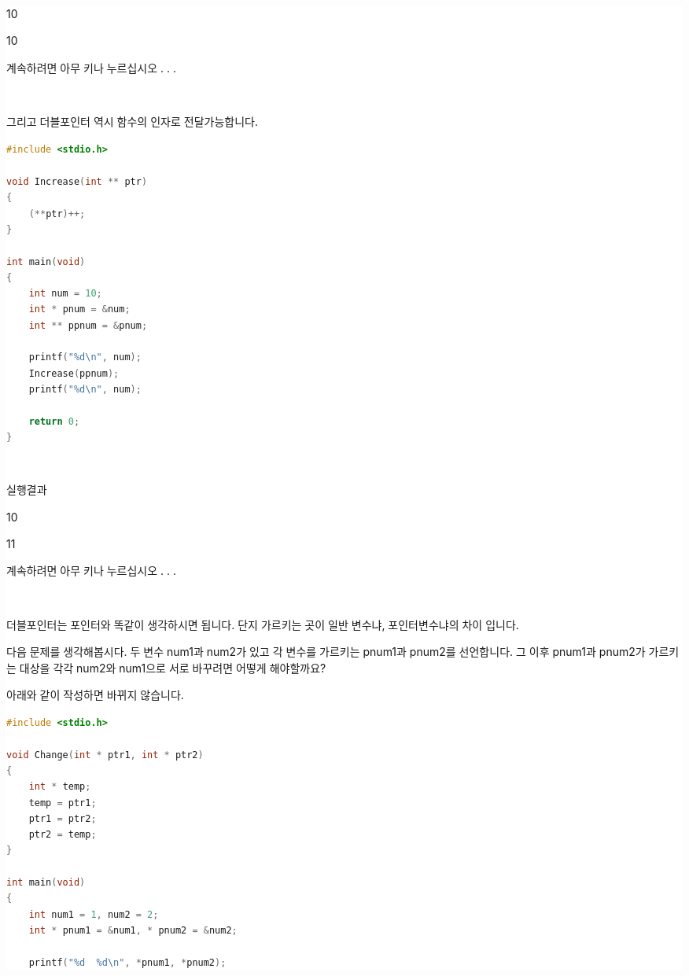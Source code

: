 
10


10


계속하려면 아무 키나 누르십시오 . . .

&nbsp;

그리고 더블포인터 역시 함수의 인자로 전달가능합니다.

~~~ c
#include <stdio.h>

void Increase(int ** ptr)
{
    (**ptr)++;
}

int main(void)
{
    int num = 10;
    int * pnum = &num;
    int ** ppnum = &pnum;
    
    printf("%d\n", num);
    Increase(ppnum);
    printf("%d\n", num);
    
    return 0;
}
~~~

&nbsp;

실행결과

10


11


계속하려면 아무 키나 누르십시오 . . .

&nbsp;

더블포인터는 포인터와 똑같이 생각하시면 됩니다. 단지 가르키는 곳이 일반 변수냐, 포인터변수냐의 차이 입니다.

다음 문제를 생각해봅시다. 두 변수 num1과 num2가 있고 각 변수를 가르키는 pnum1과 pnum2를 선언합니다. 그 이후 pnum1과 pnum2가 가르키는 대상을 각각 num2와 num1으로 서로 바꾸려면 어떻게 해야할까요?

아래와 같이 작성하면 바뀌지 않습니다.

~~~ c
#include <stdio.h>

void Change(int * ptr1, int * ptr2)
{
    int * temp;
    temp = ptr1;
    ptr1 = ptr2;
    ptr2 = temp;
}

int main(void)
{
    int num1 = 1, num2 = 2;
    int * pnum1 = &num1, * pnum2 = &num2;
    
    printf("%d  %d\n", *pnum1, *pnum2);
~~~